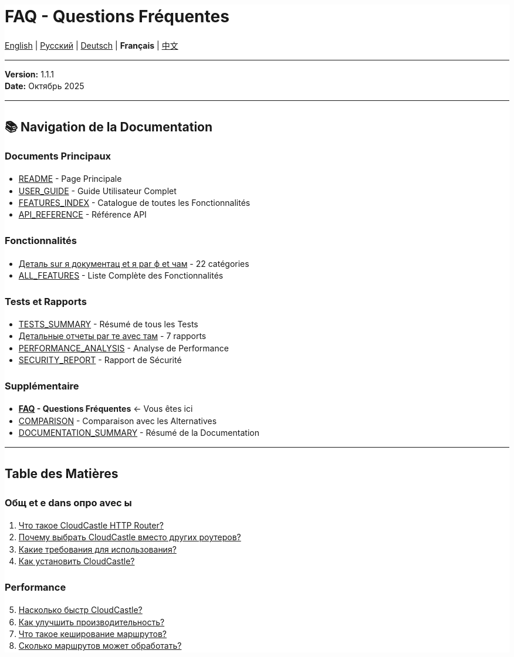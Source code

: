 # FAQ - Questions Fréquentes

[English](../en/FAQ.md) | [Русский](../ru/FAQ.md) | [Deutsch](../de/FAQ.md) | **Français** | [中文](../zh/FAQ.md)

---







**Version:** 1.1.1  
**Date:** Октябрь 2025

---

## 📚 Navigation de la Documentation

### Documents Principaux
- [README](../../README.md) - Page Principale
- [USER_GUIDE](USER_GUIDE.md) - Guide Utilisateur Complet
- [FEATURES_INDEX](FEATURES_INDEX.md) - Catalogue de toutes les Fonctionnalités
- [API_REFERENCE](API_REFERENCE.md) - Référence API

### Fonctionnalités
- [Деталь sur я документац et я  par  ф et чам](features/) - 22 catégories
- [ALL_FEATURES](ALL_FEATURES.md) - Liste Complète des Fonctionnalités

### Tests et Rapports
- [TESTS_SUMMARY](TESTS_SUMMARY.md) - Résumé de tous les Tests
- [Детальные отчеты  par  те avec там](tests/) - 7 rapports
- [PERFORMANCE_ANALYSIS](PERFORMANCE_ANALYSIS.md) - Analyse de Performance
- [SECURITY_REPORT](SECURITY_REPORT.md) - Rapport de Sécurité

### Supplémentaire
- **[FAQ](FAQ.md) - Questions Fréquentes** ← Vous êtes ici
- [COMPARISON](COMPARISON.md) - Comparaison avec les Alternatives
- [DOCUMENTATION_SUMMARY](DOCUMENTATION_SUMMARY.md) - Résumé de la Documentation

---

## Table des Matières

### Общ et е  dans опро avec ы
1. [Что такое CloudCastle HTTP Router?](#что-такое-cloudcastle-http-router)
2. [Почему выбрать CloudCastle вместо других роутеров?](#почему-выбрать-cloudcastle)
3. [Какие требования для использования?](#требования)
4. [Как установить CloudCastle?](#установка)

### Performance
5. [Насколько быстр CloudCastle?](#производительность)
6. [Как улучшить производительность?](#оптимизация)
7. [Что такое кеширование маршрутов?](#кеширование)
8. [Сколько маршрутов может обработать?](#масштабируемость)
